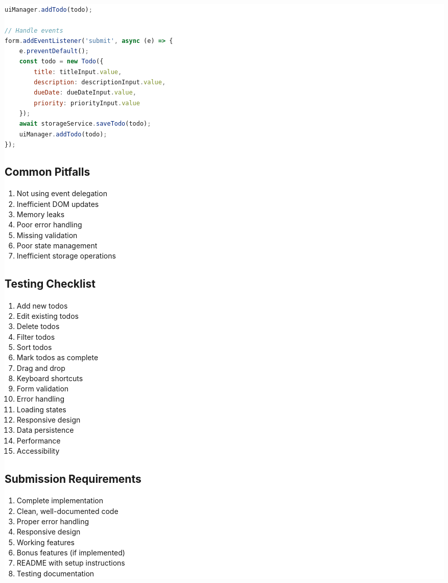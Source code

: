 ```javascript
uiManager.addTodo(todo);

// Handle events
form.addEventListener('submit', async (e) => {
    e.preventDefault();
    const todo = new Todo({
        title: titleInput.value,
        description: descriptionInput.value,
        dueDate: dueDateInput.value,
        priority: priorityInput.value
    });
    await storageService.saveTodo(todo);
    uiManager.addTodo(todo);
});
```

## Common Pitfalls
1. Not using event delegation
2. Inefficient DOM updates
3. Memory leaks
4. Poor error handling
5. Missing validation
6. Poor state management
7. Inefficient storage operations

## Testing Checklist
1. Add new todos
2. Edit existing todos
3. Delete todos
4. Filter todos
5. Sort todos
6. Mark todos as complete
7. Drag and drop
8. Keyboard shortcuts
9. Form validation
10. Error handling
11. Loading states
12. Responsive design
13. Data persistence
14. Performance
15. Accessibility

## Submission Requirements
1. Complete implementation
2. Clean, well-documented code
3. Proper error handling
4. Responsive design
5. Working features
6. Bonus features (if implemented)
7. README with setup instructions
8. Testing documentation 